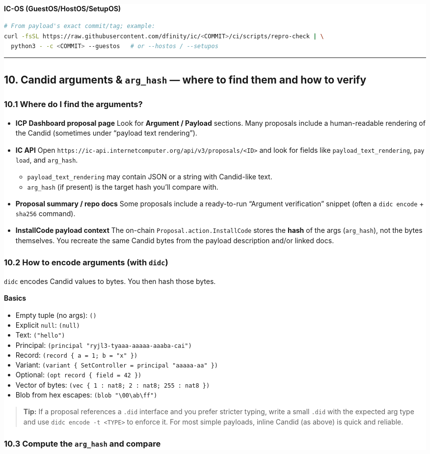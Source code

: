 **IC-OS (GuestOS/HostOS/SetupOS)**

```bash
# From payload's exact commit/tag; example:
curl -fsSL https://raw.githubusercontent.com/dfinity/ic/<COMMIT>/ci/scripts/repro-check | \
  python3 - -c <COMMIT> --guestos   # or --hostos / --setupos
```

---

## 10. Candid arguments & `arg_hash` — where to find them and how to verify

### 10.1 Where do I find the arguments?

* **ICP Dashboard proposal page**
  Look for **Argument / Payload** sections. Many proposals include a human-readable rendering of the Candid (sometimes under “payload text rendering”).

* **IC API**
  Open `https://ic-api.internetcomputer.org/api/v3/proposals/<ID>` and look for fields like `payload_text_rendering`, `payload`, and `arg_hash`.

  * `payload_text_rendering` may contain JSON or a string with Candid-like text.
  * `arg_hash` (if present) is the target hash you’ll compare with.

* **Proposal summary / repo docs**
  Some proposals include a ready-to-run “Argument verification” snippet (often a `didc encode` + `sha256` command).

* **InstallCode payload context**
  The on-chain `Proposal.action.InstallCode` stores the **hash** of the args (`arg_hash`), not the bytes themselves. You recreate the same Candid bytes from the payload description and/or linked docs.

### 10.2 How to encode arguments (with `didc`)

`didc` encodes Candid values to bytes. You then hash those bytes.

**Basics**

* Empty tuple (no args): `()`
* Explicit `null`: `(null)`
* Text: `("hello")`
* Principal: `(principal "ryjl3-tyaaa-aaaaa-aaaba-cai")`
* Record: `(record { a = 1; b = "x" })`
* Variant: `(variant { SetController = principal "aaaaa-aa" })`
* Optional: `(opt record { field = 42 })`
* Vector of bytes: `(vec { 1 : nat8; 2 : nat8; 255 : nat8 })`
* Blob from hex escapes: `(blob "\00\ab\ff")`

> **Tip:** If a proposal references a `.did` interface and you prefer stricter typing, write a small `.did` with the expected arg type and use `didc encode -t <TYPE>` to enforce it. For most simple payloads, inline Candid (as above) is quick and reliable.

### 10.3 Compute the `arg_hash` and compare
